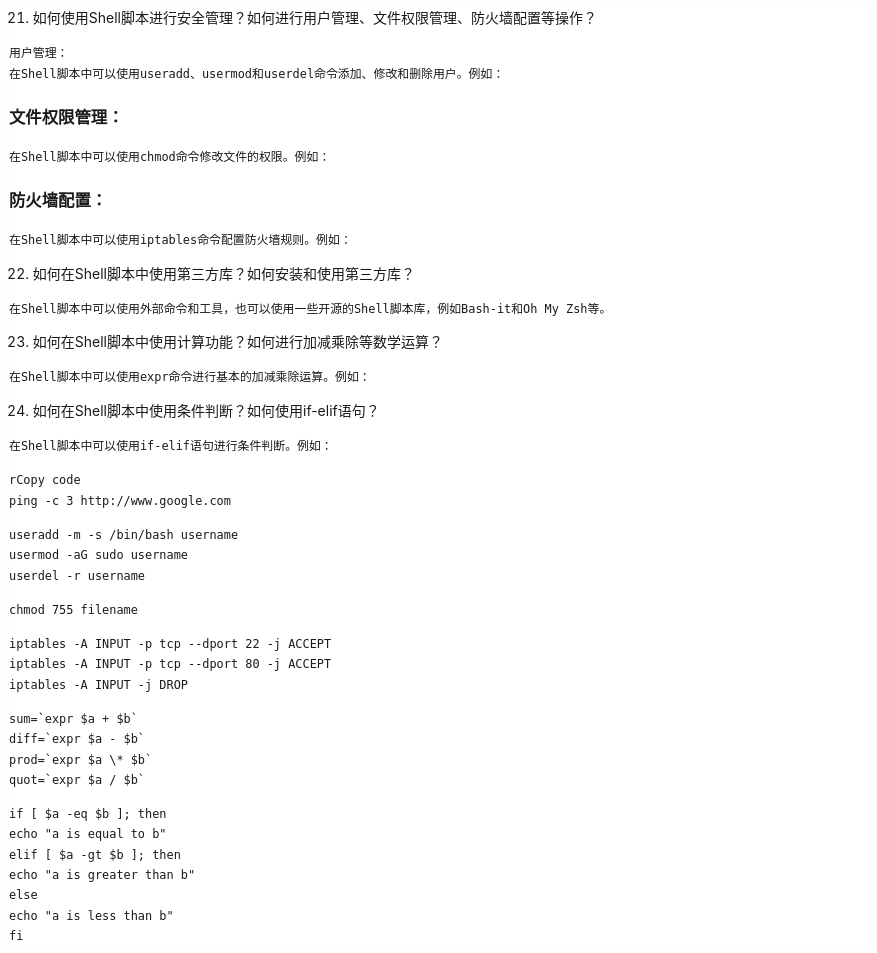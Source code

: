 21. 如何使用Shell脚本进行安全管理？如何进行用户管理、文件权限管理、防火墙配置等操作？

```
用户管理：
在Shell脚本中可以使用useradd、usermod和userdel命令添加、修改和删除用户。例如：
```
### 文件权限管理：

```
在Shell脚本中可以使用chmod命令修改文件的权限。例如：
```
### 防火墙配置：

```
在Shell脚本中可以使用iptables命令配置防火墙规则。例如：
```
22. 如何在Shell脚本中使用第三方库？如何安装和使用第三方库？

```
在Shell脚本中可以使用外部命令和工具，也可以使用一些开源的Shell脚本库，例如Bash-it和Oh My Zsh等。
```
23. 如何在Shell脚本中使用计算功能？如何进行加减乘除等数学运算？

```
在Shell脚本中可以使用expr命令进行基本的加减乘除运算。例如：
```
24. 如何在Shell脚本中使用条件判断？如何使用if-elif语句？

```
在Shell脚本中可以使用if-elif语句进行条件判断。例如：
```
```
rCopy code
ping -c 3 http://www.google.com
```
```
useradd -m -s /bin/bash username
usermod -aG sudo username
userdel -r username
```
```
chmod 755 filename
```
```
iptables -A INPUT -p tcp --dport 22 -j ACCEPT
iptables -A INPUT -p tcp --dport 80 -j ACCEPT
iptables -A INPUT -j DROP
```
```
sum=`expr $a + $b`
diff=`expr $a - $b`
prod=`expr $a \* $b`
quot=`expr $a / $b`
```
```
if [ $a -eq $b ]; then
echo "a is equal to b"
elif [ $a -gt $b ]; then
echo "a is greater than b"
else
echo "a is less than b"
fi
```
